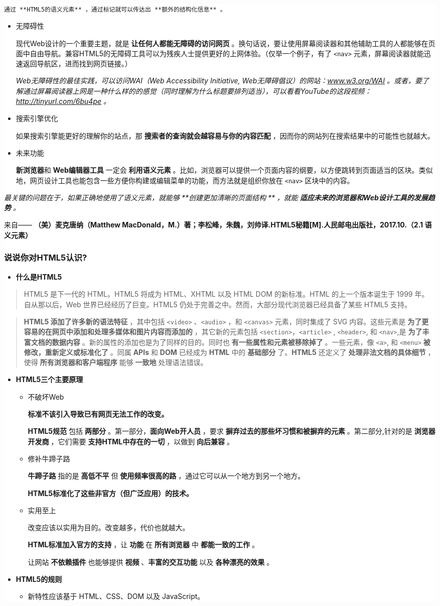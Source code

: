     通过 **HTML5的语义元素** ，通过标记就可以传达出 **额外的结构化信息** 。

  - 无障碍性

    现代Web设计的一个重要主题，就是 **让任何人都能无障碍的访问网页** 。换句话说，要让使用屏幕阅读器和其他辅助工具的人都能够在页面中自由导航。兼容HTML5的无障碍工具可以为残疾人士提供更好的上网体验。（仅举一个例子，有了 `<nav>` 元素，屏幕阅读器就能迅速返回导航区，进而找到网页链接。）

    _Web无障碍性的最佳实践，可以访问WAI（Web Accessibility Initiative, Web无障碍倡议）的网站：www.w3.org/WAI 。或者，要了解通过屏幕阅读器上网是一种什么样的的感觉（同时理解为什么标题要排列适当），可以看看YouTube的这段视频：http://tinyurl.com/6bu4pe 。_

  - 搜索引擎优化

    如果搜索引擎能更好的理解你的站点，那 **搜索者的查询就会越容易与你的内容匹配** ，因而你的网站列在搜索结果中的可能性也就越大。

  - 未来功能

    **新浏览器**和 **Web编辑器工具** 一定会 **利用语义元素** 。比如，浏览器可以提供一个页面内容的纲要，以方便跳转到页面适当的区块。类似地，网页设计工具也能包含一些方便你构建或编辑菜单的功能，而方法就是组织你放在 `<nav>` 区块中的内容。

  _最关键的问题在于，如果正确地使用了语义元素，就能够 **创建更加清晰的页面结构 ** ，就能 **适应未来的浏览器和Web设计工具的发展趋势** 。_

来自—— **（美）麦克唐纳（Matthew MacDonald，M.）著；李松峰，朱魏，刘帅译.HTML5秘籍[M].人民邮电出版社，2017.10.（2.1 语义元素）**

### 说说你对HTML5认识?

- **什么是HTML5**

> HTML5 是下一代的 HTML。HTML5 将成为 HTML、XHTML 以及 HTML DOM 的新标准。HTML 的上一个版本诞生于 1999 年。自从那以后，Web 世界已经经历了巨变。HTML5 仍处于完善之中。然而，大部分现代浏览器已经具备了某些 HTML5 支持。

> **HTML5 添加了许多新的语法特征** ，其中包括 `<video>` 、`<audio>` ，和 `<canvas>`   元素，同时集成了 SVG 内容。这些元素是 **为了更容易的在网页中添加和处理多媒体和图片内容而添加的** ，其它新的元素包括 `<section>`，`<article>` , `<header>`, 和 `<nav>`,是 **为了丰富文档的数据内容** 。新的属性的添加也是为了同样的目的。同时也 **有一些属性和元素被移除掉了** 。一些元素，像 `<a>`, 和 `<menu>`  **被修改，重新定义或标准化了** 。同属 **APIs** 和 **DOM**  已经成为 **HTML** 中的 **基础部分** 了。**HTML5** 还定义了 **处理非法文档的具体细节** ，使得 **所有浏览器和客户端程序** 能够 **一致地** 处理语法错误。

- **HTML5三个主要原理**

  - 不破坏Web
  
    **标准不该引入导致已有网页无法工作的改变。**
    
    **HTML5规范** 包括 **两部分** 。第一部分，**面向Web开人员** ，要求 **摒弃过去的那些坏习惯和被摒弃的元素** 。第二部分,针对的是 **浏览器开发商** ，它们需要 **支持HTML中存在的一切** ，以做到 **向后兼容** 。
    
  - 修补牛蹄子路
  
    **牛蹄子路** 指的是 **高低不平** 但 **使用频率很高的路** ，通过它可以从一个地方到另一个地方。
  
    **HTML5标准化了这些非官方（但广泛应用）的技术。**
  
  - 实用至上
  
    改变应该以实用为目的。改变越多，代价也就越大。
    
    **HTML标准加入官方的支持** ，让 **功能** 在 **所有浏览器** 中 **都能一致的工作** 。
    
    让网站 **不依赖插件** 也能够提供 **视频** 、**丰富的交互功能** 以及 **各种漂亮的效果** 。
  
- **HTML5的规则**

  - 新特性应该基于 HTML、CSS、DOM 以及 JavaScript。
  

[HTML中href、src区别]: https://blog.csdn.net/annsheshira23/article/details/51133709
[CSS display 属性]: http://www.w3school.com.cn/cssref/pr_class_display.asp
[HTML语言中img标签的alt属性和title属性的作用与区别]: https://zhidao.baidu.com/question/263730425037686525.html
[link和@import区别]: https://www.jianshu.com/p/0010338621b9
[link 与@import的区别]: https://blog.csdn.net/YANGJIAHAO666/article/details/55254735
[link 和 @import区别]: https://blog.csdn.net/qq_41047322/article/details/81179254
[SVG入门理解]: https://blog.csdn.net/wf19930209/article/details/80938259